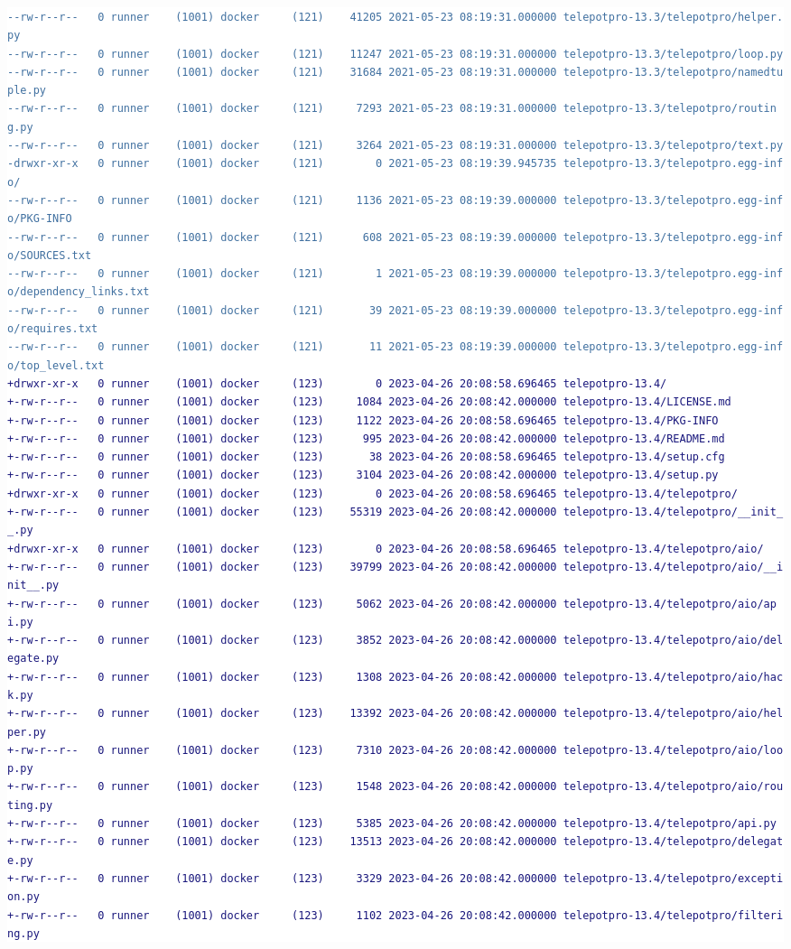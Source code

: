 ```diff
--rw-r--r--   0 runner    (1001) docker     (121)    41205 2021-05-23 08:19:31.000000 telepotpro-13.3/telepotpro/helper.py
--rw-r--r--   0 runner    (1001) docker     (121)    11247 2021-05-23 08:19:31.000000 telepotpro-13.3/telepotpro/loop.py
--rw-r--r--   0 runner    (1001) docker     (121)    31684 2021-05-23 08:19:31.000000 telepotpro-13.3/telepotpro/namedtuple.py
--rw-r--r--   0 runner    (1001) docker     (121)     7293 2021-05-23 08:19:31.000000 telepotpro-13.3/telepotpro/routing.py
--rw-r--r--   0 runner    (1001) docker     (121)     3264 2021-05-23 08:19:31.000000 telepotpro-13.3/telepotpro/text.py
-drwxr-xr-x   0 runner    (1001) docker     (121)        0 2021-05-23 08:19:39.945735 telepotpro-13.3/telepotpro.egg-info/
--rw-r--r--   0 runner    (1001) docker     (121)     1136 2021-05-23 08:19:39.000000 telepotpro-13.3/telepotpro.egg-info/PKG-INFO
--rw-r--r--   0 runner    (1001) docker     (121)      608 2021-05-23 08:19:39.000000 telepotpro-13.3/telepotpro.egg-info/SOURCES.txt
--rw-r--r--   0 runner    (1001) docker     (121)        1 2021-05-23 08:19:39.000000 telepotpro-13.3/telepotpro.egg-info/dependency_links.txt
--rw-r--r--   0 runner    (1001) docker     (121)       39 2021-05-23 08:19:39.000000 telepotpro-13.3/telepotpro.egg-info/requires.txt
--rw-r--r--   0 runner    (1001) docker     (121)       11 2021-05-23 08:19:39.000000 telepotpro-13.3/telepotpro.egg-info/top_level.txt
+drwxr-xr-x   0 runner    (1001) docker     (123)        0 2023-04-26 20:08:58.696465 telepotpro-13.4/
+-rw-r--r--   0 runner    (1001) docker     (123)     1084 2023-04-26 20:08:42.000000 telepotpro-13.4/LICENSE.md
+-rw-r--r--   0 runner    (1001) docker     (123)     1122 2023-04-26 20:08:58.696465 telepotpro-13.4/PKG-INFO
+-rw-r--r--   0 runner    (1001) docker     (123)      995 2023-04-26 20:08:42.000000 telepotpro-13.4/README.md
+-rw-r--r--   0 runner    (1001) docker     (123)       38 2023-04-26 20:08:58.696465 telepotpro-13.4/setup.cfg
+-rw-r--r--   0 runner    (1001) docker     (123)     3104 2023-04-26 20:08:42.000000 telepotpro-13.4/setup.py
+drwxr-xr-x   0 runner    (1001) docker     (123)        0 2023-04-26 20:08:58.696465 telepotpro-13.4/telepotpro/
+-rw-r--r--   0 runner    (1001) docker     (123)    55319 2023-04-26 20:08:42.000000 telepotpro-13.4/telepotpro/__init__.py
+drwxr-xr-x   0 runner    (1001) docker     (123)        0 2023-04-26 20:08:58.696465 telepotpro-13.4/telepotpro/aio/
+-rw-r--r--   0 runner    (1001) docker     (123)    39799 2023-04-26 20:08:42.000000 telepotpro-13.4/telepotpro/aio/__init__.py
+-rw-r--r--   0 runner    (1001) docker     (123)     5062 2023-04-26 20:08:42.000000 telepotpro-13.4/telepotpro/aio/api.py
+-rw-r--r--   0 runner    (1001) docker     (123)     3852 2023-04-26 20:08:42.000000 telepotpro-13.4/telepotpro/aio/delegate.py
+-rw-r--r--   0 runner    (1001) docker     (123)     1308 2023-04-26 20:08:42.000000 telepotpro-13.4/telepotpro/aio/hack.py
+-rw-r--r--   0 runner    (1001) docker     (123)    13392 2023-04-26 20:08:42.000000 telepotpro-13.4/telepotpro/aio/helper.py
+-rw-r--r--   0 runner    (1001) docker     (123)     7310 2023-04-26 20:08:42.000000 telepotpro-13.4/telepotpro/aio/loop.py
+-rw-r--r--   0 runner    (1001) docker     (123)     1548 2023-04-26 20:08:42.000000 telepotpro-13.4/telepotpro/aio/routing.py
+-rw-r--r--   0 runner    (1001) docker     (123)     5385 2023-04-26 20:08:42.000000 telepotpro-13.4/telepotpro/api.py
+-rw-r--r--   0 runner    (1001) docker     (123)    13513 2023-04-26 20:08:42.000000 telepotpro-13.4/telepotpro/delegate.py
+-rw-r--r--   0 runner    (1001) docker     (123)     3329 2023-04-26 20:08:42.000000 telepotpro-13.4/telepotpro/exception.py
+-rw-r--r--   0 runner    (1001) docker     (123)     1102 2023-04-26 20:08:42.000000 telepotpro-13.4/telepotpro/filtering.py
```